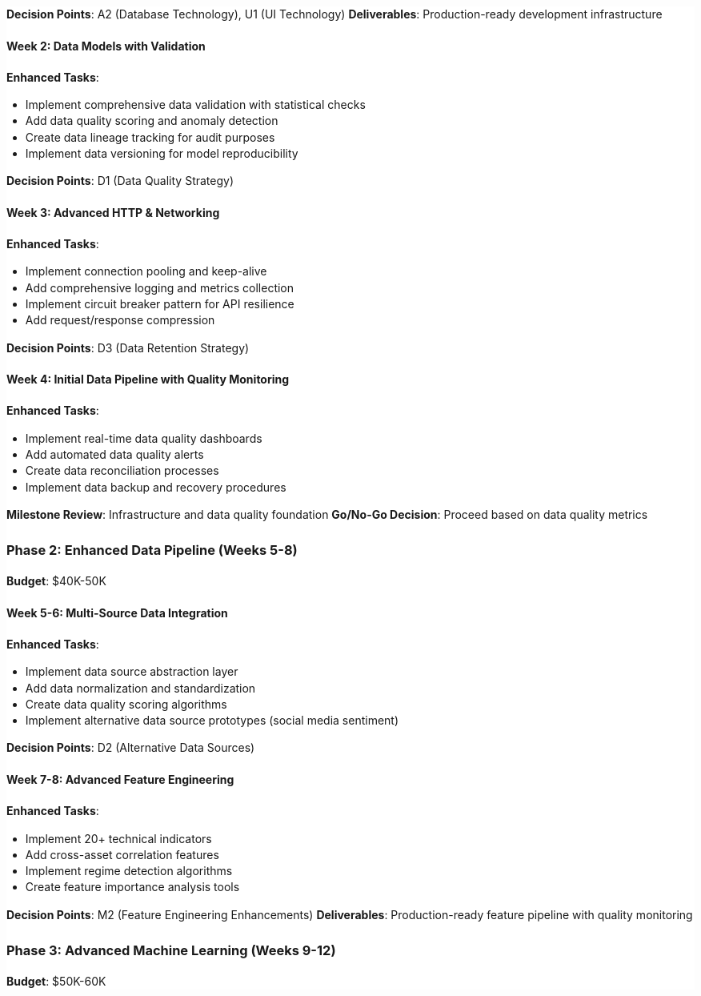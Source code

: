 **Decision Points**: A2 (Database Technology), U1 (UI Technology)
**Deliverables**: Production-ready development infrastructure

#### Week 2: Data Models with Validation
**Enhanced Tasks**:
- Implement comprehensive data validation with statistical checks
- Add data quality scoring and anomaly detection
- Create data lineage tracking for audit purposes
- Implement data versioning for model reproducibility

**Decision Points**: D1 (Data Quality Strategy)

#### Week 3: Advanced HTTP & Networking
**Enhanced Tasks**:
- Implement connection pooling and keep-alive
- Add comprehensive logging and metrics collection
- Implement circuit breaker pattern for API resilience
- Add request/response compression

**Decision Points**: D3 (Data Retention Strategy)

#### Week 4: Initial Data Pipeline with Quality Monitoring
**Enhanced Tasks**:
- Implement real-time data quality dashboards
- Add automated data quality alerts
- Create data reconciliation processes
- Implement data backup and recovery procedures

**Milestone Review**: Infrastructure and data quality foundation
**Go/No-Go Decision**: Proceed based on data quality metrics

### Phase 2: Enhanced Data Pipeline (Weeks 5-8)
**Budget**: $40K-50K

#### Week 5-6: Multi-Source Data Integration
**Enhanced Tasks**:
- Implement data source abstraction layer
- Add data normalization and standardization
- Create data quality scoring algorithms
- Implement alternative data source prototypes (social media sentiment)

**Decision Points**: D2 (Alternative Data Sources)

#### Week 7-8: Advanced Feature Engineering
**Enhanced Tasks**:
- Implement 20+ technical indicators
- Add cross-asset correlation features
- Implement regime detection algorithms
- Create feature importance analysis tools

**Decision Points**: M2 (Feature Engineering Enhancements)
**Deliverables**: Production-ready feature pipeline with quality monitoring

### Phase 3: Advanced Machine Learning (Weeks 9-12)
**Budget**: $50K-60K
